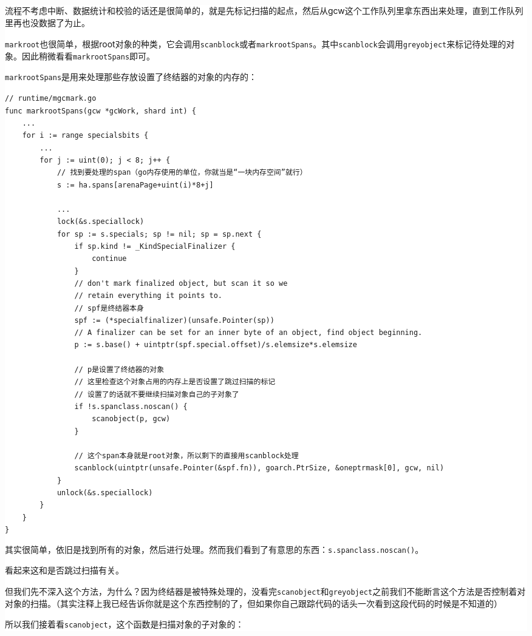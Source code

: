 流程不考虑中断、数据统计和校验的话还是很简单的，就是先标记扫描的起点，然后从gcw这个工作队列里拿东西出来处理，直到工作队列里再也没数据了为止。

`markroot`也很简单，根据root对象的种类，它会调用`scanblock`或者`markrootSpans`。其中`scanblock`会调用`greyobject`来标记待处理的对象。因此稍微看看`markrootSpans`即可。

`markrootSpans`是用来处理那些存放设置了终结器的对象的内存的：

```golang
// runtime/mgcmark.go
func markrootSpans(gcw *gcWork, shard int) {
	...
	for i := range specialsbits {
		...
		for j := uint(0); j < 8; j++ {
			// 找到要处理的span（go内存使用的单位，你就当是“一块内存空间”就行）
			s := ha.spans[arenaPage+uint(i)*8+j]

			...
            lock(&s.speciallock)
			for sp := s.specials; sp != nil; sp = sp.next {
				if sp.kind != _KindSpecialFinalizer {
					continue
				}
				// don't mark finalized object, but scan it so we
				// retain everything it points to.
                // spf是终结器本身
				spf := (*specialfinalizer)(unsafe.Pointer(sp))
				// A finalizer can be set for an inner byte of an object, find object beginning.
				p := s.base() + uintptr(spf.special.offset)/s.elemsize*s.elemsize

				// p是设置了终结器的对象
                // 这里检查这个对象占用的内存上是否设置了跳过扫描的标记
                // 设置了的话就不要继续扫描对象自己的子对象了
				if !s.spanclass.noscan() {
					scanobject(p, gcw)
				}

				// 这个span本身就是root对象，所以剩下的直接用scanblock处理
				scanblock(uintptr(unsafe.Pointer(&spf.fn)), goarch.PtrSize, &oneptrmask[0], gcw, nil)
			}
			unlock(&s.speciallock)
		}
	}
}
```

其实很简单，依旧是找到所有的对象，然后进行处理。然而我们看到了有意思的东西：`s.spanclass.noscan()`。

看起来这和是否跳过扫描有关。

但我们先不深入这个方法，为什么？因为终结器是被特殊处理的，没看完`scanobject`和`greyobject`之前我们不能断言这个方法是否控制着对对象的扫描。（其实注释上我已经告诉你就是这个东西控制的了，但如果你自己跟踪代码的话头一次看到这段代码的时候是不知道的）

所以我们接着看`scanobject`，这个函数是扫描对象的子对象的：
